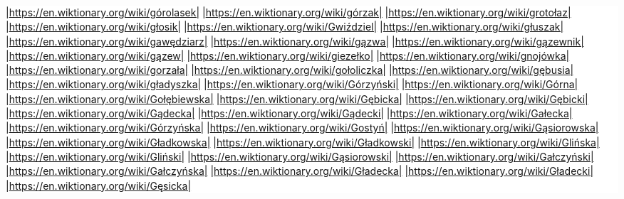 |https://en.wiktionary.org/wiki/górolasek|
|https://en.wiktionary.org/wiki/górzak|
|https://en.wiktionary.org/wiki/grotołaz|
|https://en.wiktionary.org/wiki/głosik|
|https://en.wiktionary.org/wiki/Gwiździel|
|https://en.wiktionary.org/wiki/głuszak|
|https://en.wiktionary.org/wiki/gawędziarz|
|https://en.wiktionary.org/wiki/gązwa|
|https://en.wiktionary.org/wiki/gązewnik|
|https://en.wiktionary.org/wiki/gązew|
|https://en.wiktionary.org/wiki/giezełko|
|https://en.wiktionary.org/wiki/gnojówka|
|https://en.wiktionary.org/wiki/gorzała|
|https://en.wiktionary.org/wiki/gołoliczka|
|https://en.wiktionary.org/wiki/gębusia|
|https://en.wiktionary.org/wiki/gładyszka|
|https://en.wiktionary.org/wiki/Górzyński|
|https://en.wiktionary.org/wiki/Górna|
|https://en.wiktionary.org/wiki/Gołębiewska|
|https://en.wiktionary.org/wiki/Gębicka|
|https://en.wiktionary.org/wiki/Gębicki|
|https://en.wiktionary.org/wiki/Gądecka|
|https://en.wiktionary.org/wiki/Gądecki|
|https://en.wiktionary.org/wiki/Gałecka|
|https://en.wiktionary.org/wiki/Górzyńska|
|https://en.wiktionary.org/wiki/Gostyń|
|https://en.wiktionary.org/wiki/Gąsiorowska|
|https://en.wiktionary.org/wiki/Gładkowska|
|https://en.wiktionary.org/wiki/Gładkowski|
|https://en.wiktionary.org/wiki/Glińska|
|https://en.wiktionary.org/wiki/Gliński|
|https://en.wiktionary.org/wiki/Gąsiorowski|
|https://en.wiktionary.org/wiki/Gałczyński|
|https://en.wiktionary.org/wiki/Gałczyńska|
|https://en.wiktionary.org/wiki/Gładecka|
|https://en.wiktionary.org/wiki/Gładecki|
|https://en.wiktionary.org/wiki/Gęsicka|